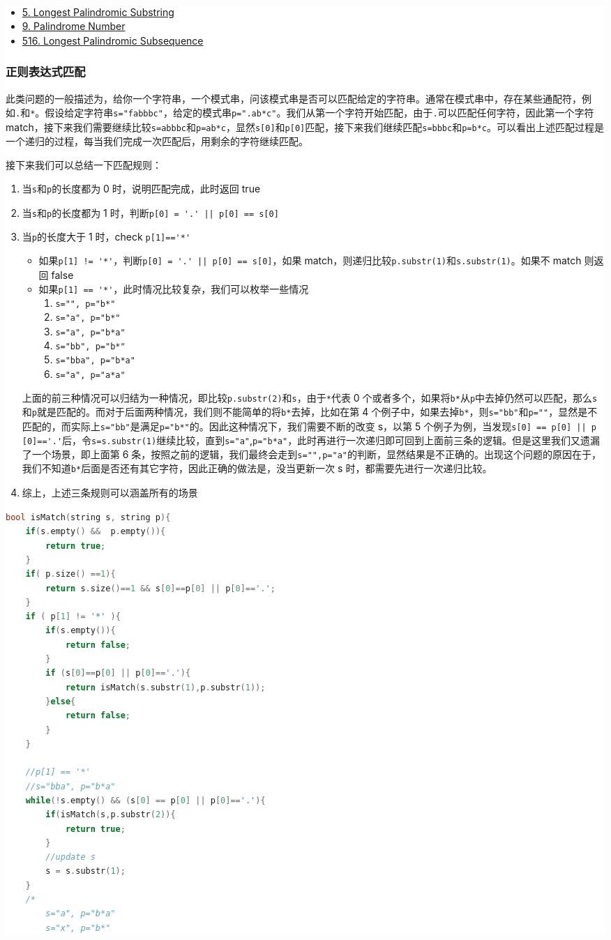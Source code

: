 - [5. Longest Palindromic Substring](https://leetcode.com/problems/longest-palindromic-substring/description/)
- [9. Palindrome Number](https://leetcode.com/problems/palindrome-number/description/)
- [516. Longest Palindromic Subsequence](https://leetcode.com/problems/longest-palindromic-subsequence/description/)

### 正则表达式匹配

此类问题的一般描述为，给你一个字符串，一个模式串，问该模式串是否可以匹配给定的字符串。通常在模式串中，存在某些通配符，例如`.`和`*`。假设给定字符串`s="fabbbc"`，给定的模式串`p=".ab*c"`。我们从第一个字符开始匹配，由于`.`可以匹配任何字符，因此第一个字符 match，接下来我们需要继续比较`s=abbbc`和`p=ab*c`，显然`s[0]`和`p[0]`匹配，接下来我们继续匹配`s=bbbc`和`p=b*c`。可以看出上述匹配过程是一个递归的过程，每当我们完成一次匹配后，用剩余的字符继续匹配。

接下来我们可以总结一下匹配规则：

1. 当`s`和`p`的长度都为 0 时，说明匹配完成，此时返回 true
2. 当`s`和`p`的长度都为 1 时，判断`p[0] = '.' || p[0] == s[0]`
3. 当`p`的长度大于 1 时，check `p[1]=='*'`

   - 如果`p[1] != '*'`，判断`p[0] = '.' || p[0] == s[0]`，如果 match，则递归比较`p.substr(1)`和`s.substr(1)`。如果不 match 则返回 false
   - 如果`p[1] == '*'`，此时情况比较复杂，我们可以枚举一些情况
     1. `s="", p="b*"`
     2. `s="a", p="b*"`
     3. `s="a", p="b*a"`
     4. `s="bb", p="b*"`
     5. `s="bba", p="b*a"`
     6. `s="a", p="a*a"`

   上面的前三种情况可以归结为一种情况，即比较`p.substr(2)`和`s`，由于`*`代表 0 个或者多个，如果将`b*`从`p`中去掉仍然可以匹配，那么`s`和`p`就是匹配的。而对于后面两种情况，我们则不能简单的将`b*`去掉，比如在第 4 个例子中，如果去掉`b*`，则`s="bb"`和`p=""`，显然是不匹配的，而实际上`s="bb"`是满足`p="b*"`的。因此这种情况下，我们需要不断的改变 s，以第 5 个例子为例，当发现`s[0] == p[0] || p[0]=='.'`后，令`s=s.substr(1)`继续比较，直到`s="a"`,`p="b*a"`，此时再进行一次递归即可回到上面前三条的逻辑。但是这里我们又遗漏了一个场景，即上面第 6 条，按照之前的逻辑，我们最终会走到`s="",p="a"`的判断，显然结果是不正确的。出现这个问题的原因在于，我们不知道`b*`后面是否还有其它字符，因此正确的做法是，没当更新一次 s 时，都需要先进行一次递归比较。

4. 综上，上述三条规则可以涵盖所有的场景

```cpp
bool isMatch(string s, string p){
    if(s.empty() &&  p.empty()){
        return true;
    }
    if( p.size() ==1){
        return s.size()==1 && s[0]==p[0] || p[0]=='.';
    }
    if ( p[1] != '*' ){
        if(s.empty()){
            return false;
        }
        if (s[0]==p[0] || p[0]=='.'){
            return isMatch(s.substr(1),p.substr(1));
        }else{
            return false;
        }
    }

    //p[1] == '*'
    //s="bba", p="b*a"
    while(!s.empty() && (s[0] == p[0] || p[0]=='.'){
        if(isMatch(s,p.substr(2)){
            return true;
        }
        //update s
        s = s.substr(1);
    }
    /*
        s="a", p="b*a"
        s="x", p="b*"
```